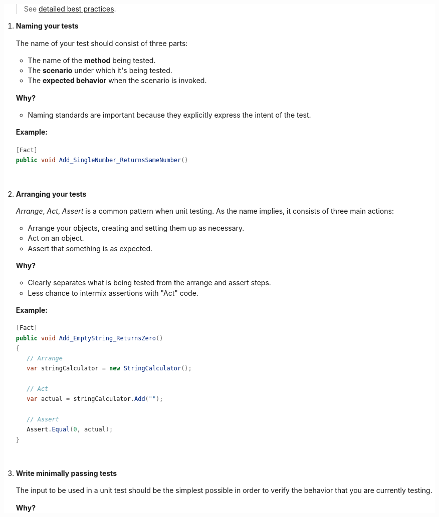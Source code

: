 > See [detailed best practices](https://docs.microsoft.com/en-us/dotnet/core/testing/unit-testing-best-practices).


1. **Naming your tests**

   The name of your test should consist of three parts:
   - The name of the **method** being tested.
   - The **scenario** under which it's being tested.
   - The **expected behavior** when the scenario is invoked.

   **Why?** 

   - Naming standards are important because they explicitly express the intent of the test.

   **Example:**
   ```csharp
   [Fact]
   public void Add_SingleNumber_ReturnsSameNumber()
   ```
   <br />

2. **Arranging your tests**

   _Arrange_, _Act_, _Assert_ is a common pattern when unit testing. As the name implies, it consists of three main actions:

   - Arrange your objects, creating and setting them up as necessary.
   - Act on an object.
   - Assert that something is as expected.

   **Why?**

   - Clearly separates what is being tested from the arrange and assert steps.
   - Less chance to intermix assertions with "Act" code.

   **Example:**
   ```csharp
   [Fact]
   public void Add_EmptyString_ReturnsZero()
   {
      // Arrange
      var stringCalculator = new StringCalculator();

      // Act
      var actual = stringCalculator.Add("");

      // Assert
      Assert.Equal(0, actual);
   }
   ```
   <br />

3. **Write minimally passing tests**

   The input to be used in a unit test should be the simplest possible in order to verify the behavior that you are currently testing.

   **Why?**
